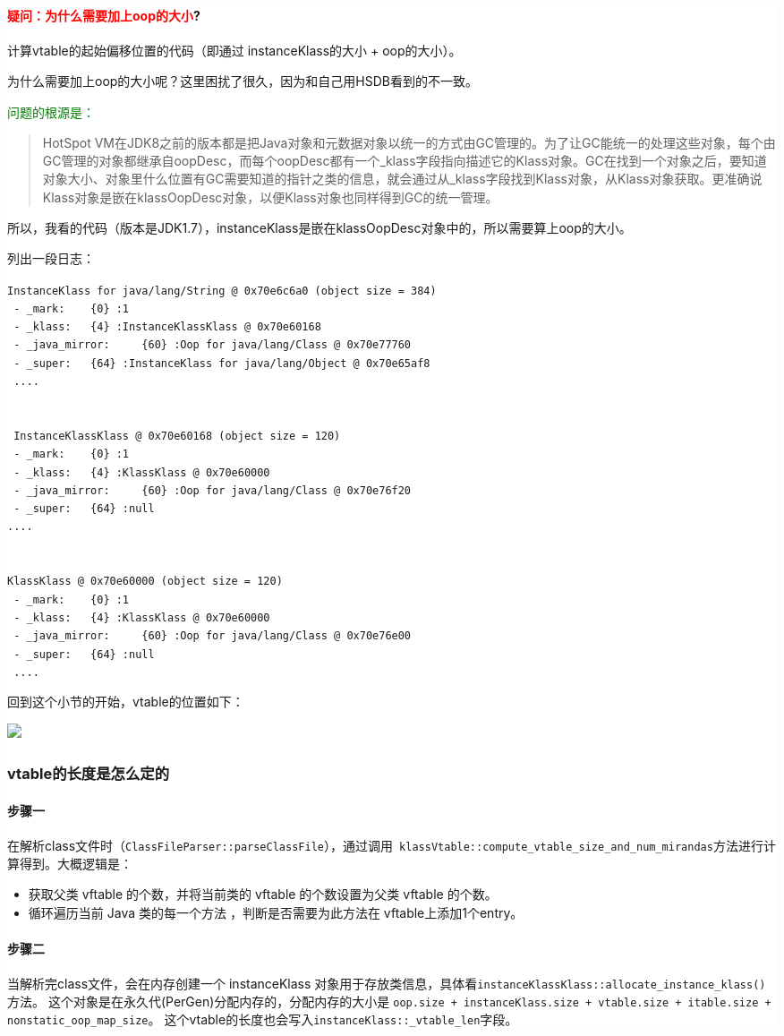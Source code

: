 #### <font color=red>疑问：为什么需要加上oop的大小</font>?

计算vtable的起始偏移位置的代码（即通过 instanceKlass的大小 + oop的大小）。

为什么需要加上oop的大小呢？这里困扰了很久，因为和自己用HSDB看到的不一致。

<font color=green>问题的根源是：</font>
> HotSpot VM在JDK8之前的版本都是把Java对象和元数据对象以统一的方式由GC管理的。为了让GC能统一的处理这些对象，每个由GC管理的对象都继承自oopDesc，而每个oopDesc都有一个_klass字段指向描述它的Klass对象。GC在找到一个对象之后，要知道对象大小、对象里什么位置有GC需要知道的指针之类的信息，就会通过从_klass字段找到Klass对象，从Klass对象获取。更准确说Klass对象是嵌在klassOopDesc对象，以便Klass对象也同样得到GC的统一管理。

所以，我看的代码（版本是JDK1.7），instanceKlass是嵌在klassOopDesc对象中的，所以需要算上oop的大小。

列出一段日志：
```
InstanceKlass for java/lang/String @ 0x70e6c6a0 (object size = 384)  
 - _mark:    {0} :1  
 - _klass:   {4} :InstanceKlassKlass @ 0x70e60168  
 - _java_mirror:     {60} :Oop for java/lang/Class @ 0x70e77760  
 - _super:   {64} :InstanceKlass for java/lang/Object @ 0x70e65af8 
 ....
 
 
 InstanceKlassKlass @ 0x70e60168 (object size = 120)  
 - _mark:    {0} :1  
 - _klass:   {4} :KlassKlass @ 0x70e60000  
 - _java_mirror:     {60} :Oop for java/lang/Class @ 0x70e76f20  
 - _super:   {64} :null  
....


KlassKlass @ 0x70e60000 (object size = 120)  
 - _mark:    {0} :1  
 - _klass:   {4} :KlassKlass @ 0x70e60000  
 - _java_mirror:     {60} :Oop for java/lang/Class @ 0x70e76e00  
 - _super:   {64} :null  
 ....
```

回到这个小节的开始，vtable的位置如下：


<img src="/assets/blogImg/JVM/Vtable/1.png" width=300>


### vtable的长度是怎么定的

#### 步骤一
在解析class文件时（`ClassFileParser::parseClassFile`），通过调用` klassVtable::compute_vtable_size_and_num_mirandas`方法进行计算得到。大概逻辑是：
* 获取父类 vftable 的个数，并将当前类的 vftable 的个数设置为父类 vftable 的个数。
* 循环遍历当前 Java 类的每一个方法 ，判断是否需要为此方法在 vftable上添加1个entry。

#### 步骤二
当解析完class文件，会在内存创建一个 instanceKlass 对象用于存放类信息，具体看`instanceKlassKlass::allocate_instance_klass()`方法。
这个对象是在永久代(PerGen)分配内存的，分配内存的大小是 `oop.size + instanceKlass.size + vtable.size + itable.size + nonstatic_oop_map_size`。
这个vtable的长度也会写入`instanceKlass::_vtable_len`字段。
